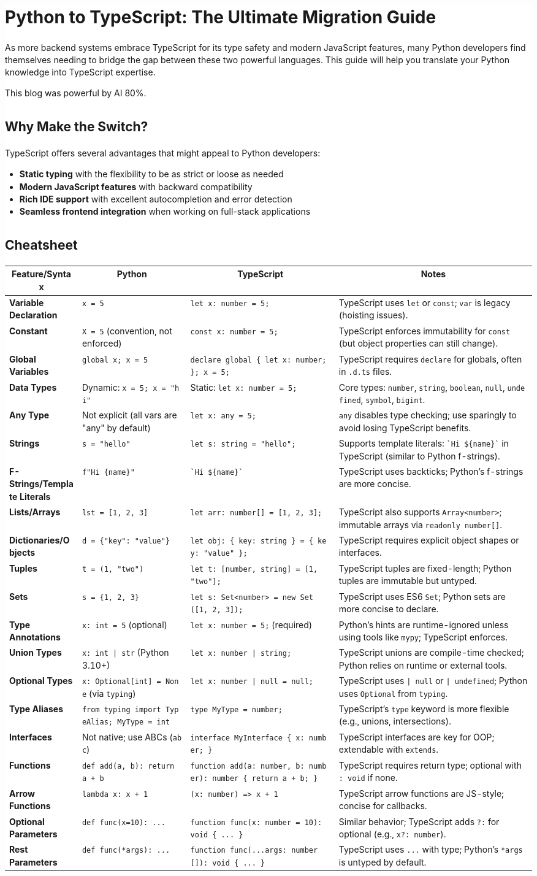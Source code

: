 # Python to TypeScript: The Ultimate Migration Guide

As more backend systems embrace TypeScript for its type safety and modern JavaScript features, many Python developers find themselves needing to bridge the gap between these two powerful languages. This guide will help you translate your Python knowledge into TypeScript expertise.

This blog was powerful by AI 80%.

## Why Make the Switch?

TypeScript offers several advantages that might appeal to Python developers:

- **Static typing** with the flexibility to be as strict or loose as needed
- **Modern JavaScript features** with backward compatibility
- **Rich IDE support** with excellent autocompletion and error detection
- **Seamless frontend integration** when working on full-stack applications

## Cheatsheet
| **Feature/Syntax**                | **Python**                                      | **TypeScript**                                  | **Notes**                                                                                   |
|-----------------------------------|------------------------------------------------|------------------------------------------------|---------------------------------------------------------------------------------------------|
| **Variable Declaration**          | `x = 5`                                        | `let x: number = 5;`                          | TypeScript uses `let` or `const`; `var` is legacy (hoisting issues).                       |
| **Constant**                      | `X = 5` (convention, not enforced)            | `const x: number = 5;`                        | TypeScript enforces immutability for `const` (but object properties can still change).      |
| **Global Variables**              | `global x; x = 5`                             | `declare global { let x: number; }; x = 5;`   | TypeScript requires `declare` for globals, often in `.d.ts` files.                         |
| **Data Types**                    | Dynamic: `x = 5; x = "hi"`                    | Static: `let x: number = 5;`                  | Core types: `number`, `string`, `boolean`, `null`, `undefined`, `symbol`, `bigint`.         |
| **Any Type**                      | Not explicit (all vars are "any" by default)  | `let x: any = 5;`                             | `any` disables type checking; use sparingly to avoid losing TypeScript benefits.           |
| **Strings**                       | `s = "hello"`                                 | `let s: string = "hello";`                    | Supports template literals: `` `Hi ${name}` `` in TypeScript (similar to Python f-strings). |
| **F-Strings/Template Literals**   | `f"Hi {name}"`                                | `` `Hi ${name}` ``                            | TypeScript uses backticks; Python’s f-strings are more concise.                            |
| **Lists/Arrays**                  | `lst = [1, 2, 3]`                            | `let arr: number[] = [1, 2, 3];`              | TypeScript also supports `Array<number>`; immutable arrays via `readonly number[]`.         |
| **Dictionaries/Objects**          | `d = {"key": "value"}`                       | `let obj: { key: string } = { key: "value" };`| TypeScript requires explicit object shapes or interfaces.                                 |
| **Tuples**                        | `t = (1, "two")`                             | `let t: [number, string] = [1, "two"];`       | TypeScript tuples are fixed-length; Python tuples are immutable but untyped.               |
| **Sets**                          | `s = {1, 2, 3}`                              | `let s: Set<number> = new Set([1, 2, 3]);`    | TypeScript uses ES6 `Set`; Python sets are more concise to declare.                        |
| **Type Annotations**              | `x: int = 5` (optional)                      | `let x: number = 5;` (required)               | Python’s hints are runtime-ignored unless using tools like `mypy`; TypeScript enforces.     |
| **Union Types**                   | `x: int \| str` (Python 3.10+)                | `let x: number \| string;`                     | TypeScript unions are compile-time checked; Python relies on runtime or external tools.     |
| **Optional Types**                | `x: Optional[int] = None` (via `typing`)      | `let x: number \| null = null;`                | TypeScript uses `\| null` or `\| undefined`; Python uses `Optional` from `typing`.           |
| **Type Aliases**                  | `from typing import TypeAlias; MyType = int` | `type MyType = number;`                       | TypeScript’s `type` keyword is more flexible (e.g., unions, intersections).                |
| **Interfaces**                    | Not native; use ABCs (`abc`)                  | `interface MyInterface { x: number; }`        | TypeScript interfaces are key for OOP; extendable with `extends`.                          |
| **Functions**                     | `def add(a, b): return a + b`                | `function add(a: number, b: number): number { return a + b; }` | TypeScript requires return type; optional with `: void` if none.                           |
| **Arrow Functions**               | `lambda x: x + 1`                            | `(x: number) => x + 1`                       | TypeScript arrow functions are JS-style; concise for callbacks.                           |
| **Optional Parameters**           | `def func(x=10): ...`                        | `function func(x: number = 10): void { ... }` | Similar behavior; TypeScript adds `?:` for optional (e.g., `x?: number`).                  |
| **Rest Parameters**               | `def func(*args): ...`                       | `function func(...args: number[]): void { ... }` | TypeScript uses `...` with type; Python’s `*args` is untyped by default.                   |